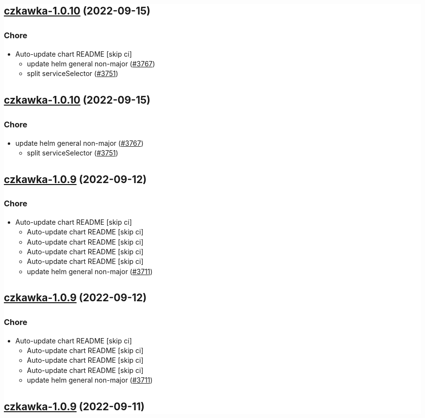 

## [czkawka-1.0.10](https://github.com/truecharts/charts/compare/czkawka-1.0.9...czkawka-1.0.10) (2022-09-15)

### Chore

- Auto-update chart README [skip ci]
  - update helm general non-major ([#3767](https://github.com/truecharts/charts/issues/3767))
  - split serviceSelector ([#3751](https://github.com/truecharts/charts/issues/3751))




## [czkawka-1.0.10](https://github.com/truecharts/charts/compare/czkawka-1.0.9...czkawka-1.0.10) (2022-09-15)

### Chore

- update helm general non-major ([#3767](https://github.com/truecharts/charts/issues/3767))
  - split serviceSelector ([#3751](https://github.com/truecharts/charts/issues/3751))




## [czkawka-1.0.9](https://github.com/truecharts/charts/compare/czkawka-1.0.8...czkawka-1.0.9) (2022-09-12)

### Chore

- Auto-update chart README [skip ci]
  - Auto-update chart README [skip ci]
  - Auto-update chart README [skip ci]
  - Auto-update chart README [skip ci]
  - Auto-update chart README [skip ci]
  - update helm general non-major ([#3711](https://github.com/truecharts/charts/issues/3711))




## [czkawka-1.0.9](https://github.com/truecharts/charts/compare/czkawka-1.0.8...czkawka-1.0.9) (2022-09-12)

### Chore

- Auto-update chart README [skip ci]
  - Auto-update chart README [skip ci]
  - Auto-update chart README [skip ci]
  - Auto-update chart README [skip ci]
  - update helm general non-major ([#3711](https://github.com/truecharts/charts/issues/3711))




## [czkawka-1.0.9](https://github.com/truecharts/charts/compare/czkawka-1.0.8...czkawka-1.0.9) (2022-09-11)
